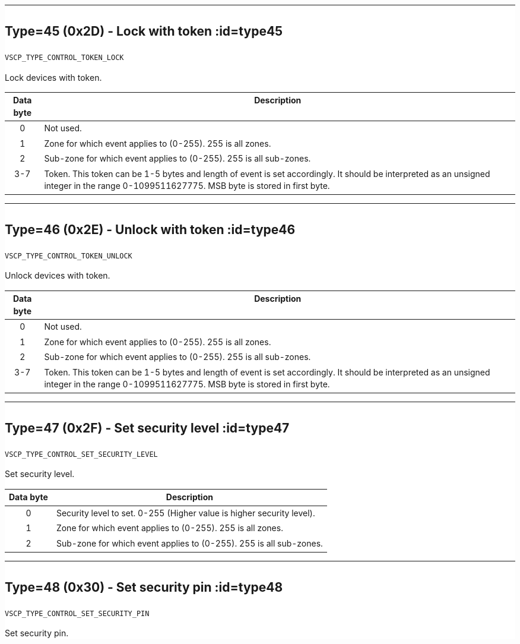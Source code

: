 ----

## Type=45 (0x2D) - Lock with token :id=type45
    VSCP_TYPE_CONTROL_TOKEN_LOCK
Lock devices with token.

 | Data byte | Description                                                        |
 | :---------: | -----------                                                      |
 | 0         | Not used.                                                          |
 | 1         | Zone for which event applies to (0-255). 255 is all zones.         |
 | 2         | Sub-zone for which event applies to (0-255). 255 is all sub-zones. |
 | 3-7 | Token. This token can be 1-5 bytes and length of event is set accordingly. It should be interpreted as an unsigned integer in the range 0-1099511627775. MSB byte is stored in first byte. |
 
----

## Type=46 (0x2E) - Unlock with token :id=type46
    VSCP_TYPE_CONTROL_TOKEN_UNLOCK
Unlock devices with token.

 | Data byte | Description                                                        |
 | :---------: | -----------                                                      |
 | 0         | Not used.                                                          |
 | 1         | Zone for which event applies to (0-255). 255 is all zones.         |
 | 2         | Sub-zone for which event applies to (0-255). 255 is all sub-zones. |
 | 3-7 | Token. This token can be 1-5 bytes and length of event is set accordingly. It should be interpreted as an unsigned integer in the range 0-1099511627775. MSB byte is stored in first byte. |
 
----

## Type=47 (0x2F) - Set security level :id=type47
    VSCP_TYPE_CONTROL_SET_SECURITY_LEVEL
Set security level.

 | Data byte | Description                                                        |
 | :---------: | -----------                                                      |
 | 0         | Security level to set. 0-255 (Higher value is higher security level).  |
 | 1         | Zone for which event applies to (0-255). 255 is all zones.         |
 | 2         | Sub-zone for which event applies to (0-255). 255 is all sub-zones. |
 

----

## Type=48 (0x30) - Set security pin :id=type48
    VSCP_TYPE_CONTROL_SET_SECURITY_PIN
Set security pin.
